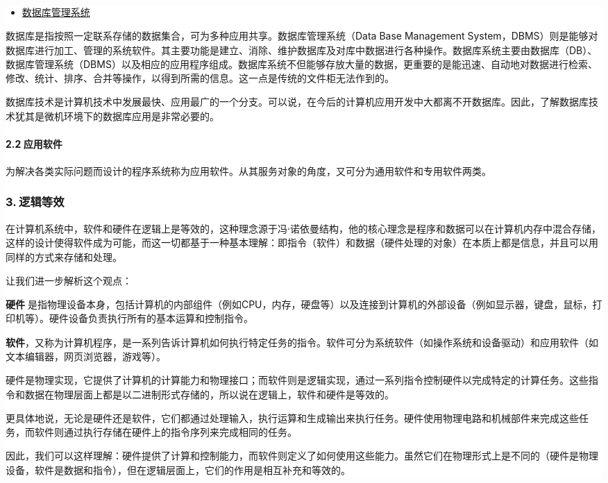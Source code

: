 - [数据库管理系统](https://baike.baidu.com/item/数据库管理系统/1239101?fromModule=lemma_inlink)

数据库是指按照一定联系存储的数据集合，可为多种应用共享。数据库管理系统（Data Base Management System，DBMS）则是能够对数据库进行加工、管理的系统软件。其主要功能是建立、消除、维护数据库及对库中数据进行各种操作。数据库系统主要由数据库（DB）、数据库管理系统（DBMS）以及相应的应用程序组成。数据库系统不但能够存放大量的数据，更重要的是能迅速、自动地对数据进行检索、修改、统计、排序、合并等操作，以得到所需的信息。这一点是传统的文件柜无法作到的。

数据库技术是计算机技术中发展最快、应用最广的一个分支。可以说，在今后的计算机应用开发中大都离不开数据库。因此，了解数据库技术犹其是微机环境下的数据库应用是非常必要的。

#### 2.2 应用软件

为解决各类实际问题而设计的程序系统称为应用软件。从其服务对象的角度，又可分为通用软件和专用软件两类。

### 3. 逻辑等效

在计算机系统中，软件和硬件在逻辑上是等效的，这种理念源于冯·诺依曼结构，他的核心理念是程序和数据可以在计算机内存中混合存储，这样的设计使得软件成为可能，而这一切都基于一种基本理解：即指令（软件）和数据（硬件处理的对象）在本质上都是信息，并且可以用同样的方式来存储和处理。

让我们进一步解析这个观点：

**硬件** 是指物理设备本身，包括计算机的内部组件（例如CPU，内存，硬盘等）以及连接到计算机的外部设备（例如显示器，键盘，鼠标，打印机等）。硬件设备负责执行所有的基本运算和控制指令。

**软件**，又称为计算机程序，是一系列告诉计算机如何执行特定任务的指令。软件可分为系统软件（如操作系统和设备驱动）和应用软件（如文本编辑器，网页浏览器，游戏等）。

硬件是物理实现，它提供了计算机的计算能力和物理接口；而软件则是逻辑实现，通过一系列指令控制硬件以完成特定的计算任务。这些指令和数据在物理层面上都是以二进制形式存储的，所以说在逻辑上，软件和硬件是等效的。

更具体地说，无论是硬件还是软件，它们都通过处理输入，执行运算和生成输出来执行任务。硬件使用物理电路和机械部件来完成这些任务，而软件则通过执行存储在硬件上的指令序列来完成相同的任务。

因此，我们可以这样理解：硬件提供了计算和控制能力，而软件则定义了如何使用这些能力。虽然它们在物理形式上是不同的（硬件是物理设备，软件是数据和指令），但在逻辑层面上，它们的作用是相互补充和等效的。
